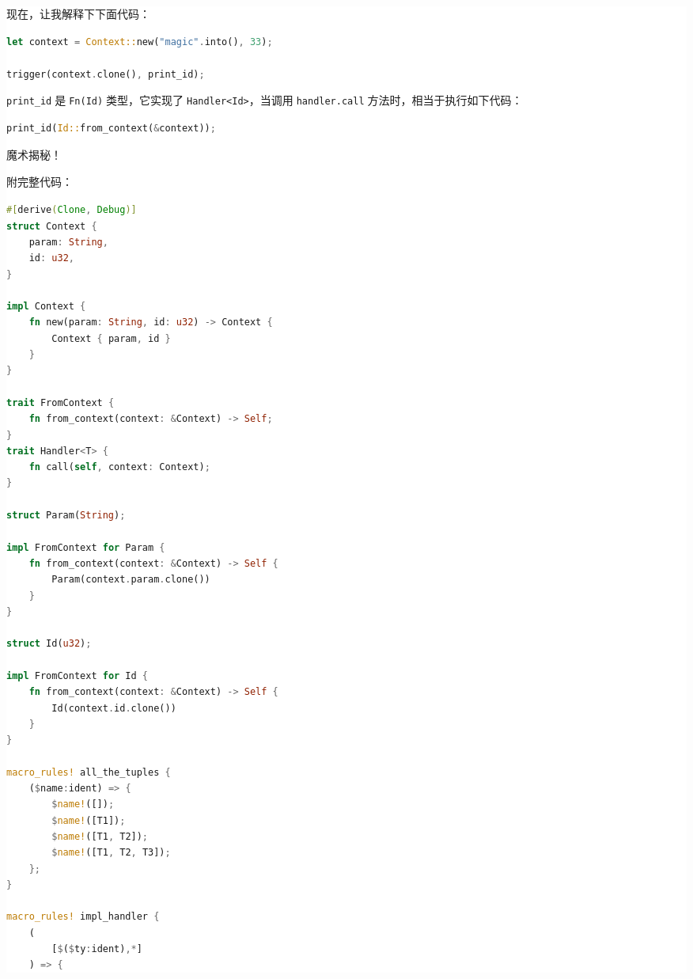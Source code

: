 现在，让我解释下下面代码：

```rust
let context = Context::new("magic".into(), 33);

trigger(context.clone(), print_id);
```

`print_id` 是 `Fn(Id)` 类型，它实现了 `Handler<Id>`，当调用 `handler.call` 方法时，相当于执行如下代码：

```rust
print_id(Id::from_context(&context));
```

魔术揭秘！

附完整代码：

```rust
#[derive(Clone, Debug)]
struct Context {
    param: String,
    id: u32,
}

impl Context {
    fn new(param: String, id: u32) -> Context {
        Context { param, id }
    }
}

trait FromContext {
    fn from_context(context: &Context) -> Self;
}
trait Handler<T> {
    fn call(self, context: Context);
}

struct Param(String);

impl FromContext for Param {
    fn from_context(context: &Context) -> Self {
        Param(context.param.clone())
    }
}

struct Id(u32);

impl FromContext for Id {
    fn from_context(context: &Context) -> Self {
        Id(context.id.clone())
    }
}

macro_rules! all_the_tuples {
    ($name:ident) => {
        $name!([]);
        $name!([T1]);
        $name!([T1, T2]);
        $name!([T1, T2, T3]);
    };
}

macro_rules! impl_handler {
    (
        [$($ty:ident),*]
    ) => {
```